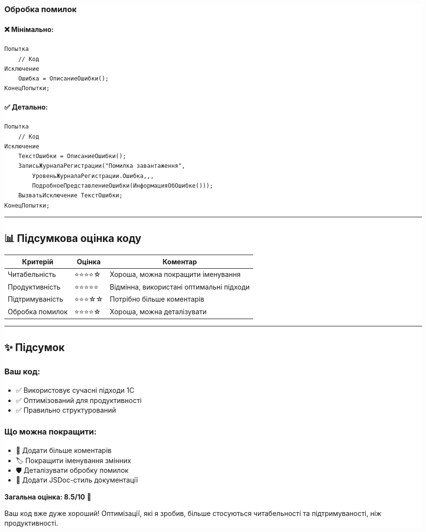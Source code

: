 
### Обробка помилок

#### ❌ Мінімально:
```bsl
Попытка
    // Код
Исключение
    Ошибка = ОписаниеОшибки();
КонецПопытки;
```

#### ✅ Детально:
```bsl
Попытка
    // Код
Исключение
    ТекстОшибки = ОписаниеОшибки();
    ЗаписьЖурналаРегистрации("Помилка завантаження", 
        УровеньЖурналаРегистрации.Ошибка,,,
        ПодробноеПредставлениеОшибки(ИнформацияОбОшибке()));
    ВызватьИсключение ТекстОшибки;
КонецПопытки;
```

---

## 📊 Підсумкова оцінка коду

| Критерій | Оцінка | Коментар |
|----------|--------|----------|
| Читабельність | ⭐⭐⭐⭐☆ | Хороша, можна покращити іменування |
| Продуктивність | ⭐⭐⭐⭐⭐ | Відмінна, використані оптимальні підходи |
| Підтримуваність | ⭐⭐⭐☆☆ | Потрібно більше коментарів |
| Обробка помилок | ⭐⭐⭐⭐☆ | Хороша, можна деталізувати |

---

## ✨ Підсумок

### Ваш код:
- ✅ Використовує сучасні підходи 1С
- ✅ Оптимізований для продуктивності
- ✅ Правильно структурований

### Що можна покращити:
- 📝 Додати більше коментарів
- 🏷 Покращити іменування змінних
- 🛡 Деталізувати обробку помилок
- 📖 Додати JSDoc-стиль документації

**Загальна оцінка: 8.5/10** 🎉

Ваш код вже дуже хороший! Оптимізації, які я зробив, більше стосуються читабельності та підтримуваності, ніж продуктивності.
